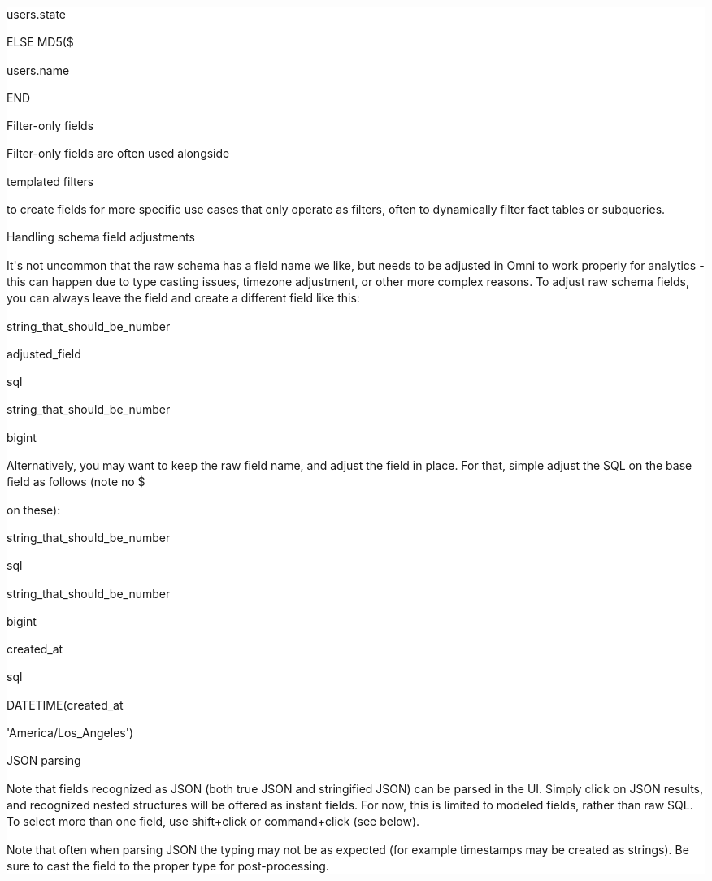 users.state

ELSE MD5($

users.name

END

Filter-only fields

Filter-only fields are often used alongside

templated filters

to create fields for more specific use cases that only operate as filters, often to dynamically filter fact tables or subqueries.

Handling schema field adjustments

It's not uncommon that the raw schema has a field name we like, but needs to be adjusted in Omni to work properly for analytics - this can happen due to type casting issues, timezone adjustment, or other more complex reasons. To adjust raw schema fields, you can always leave the field and create a different field like this:

string_that_should_be_number

adjusted_field

sql

string_that_should_be_number

bigint

Alternatively, you may want to keep the raw field name, and adjust the field in place. For that, simple adjust the SQL on the base field as follows (note no $

on these):

string_that_should_be_number

sql

string_that_should_be_number

bigint

created_at

sql

DATETIME(created_at

'America/Los_Angeles')

JSON parsing

Note that fields recognized as JSON (both true JSON and stringified JSON) can be parsed in the UI. Simply click on JSON results, and recognized nested structures will be offered as instant fields. For now, this is limited to modeled fields, rather than raw SQL. To select more than one field, use shift+click or command+click (see below).

Note that often when parsing JSON the typing may not be as expected (for example timestamps may be created as strings). Be sure to cast the field to the proper type for post-processing.
